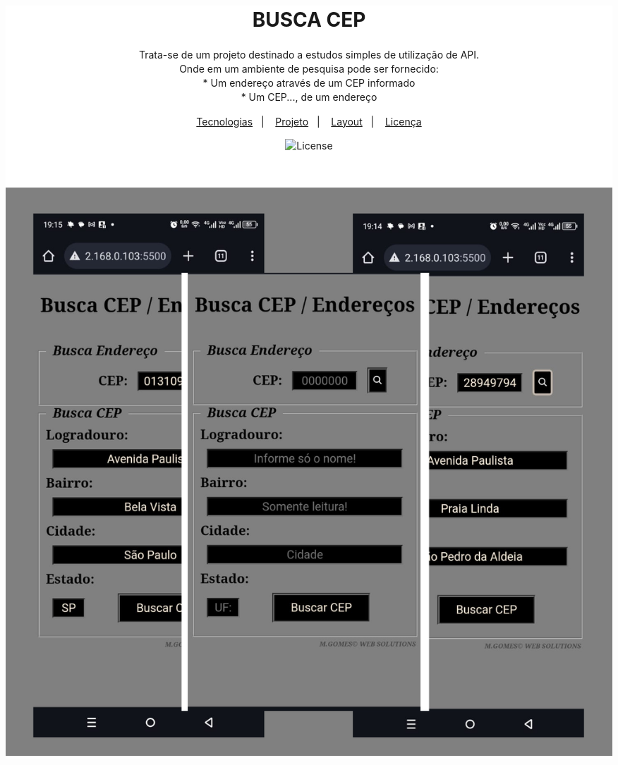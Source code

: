 <h1 align="center"> BUSCA CEP </h1>

<p align="center">
    Trata-se de um projeto destinado a estudos simples de utilização de API.<br>
    Onde em um ambiente de pesquisa pode ser fornecido:<br>
    * Um endereço através de um CEP informado<br>
    * Um CEP..., de um endereço
</p>

<p align="center">
  <a href="#-tecnologias">Tecnologias</a>&nbsp;&nbsp;&nbsp;|&nbsp;&nbsp;&nbsp;
  <a href="#-projeto">Projeto</a>&nbsp;&nbsp;&nbsp;|&nbsp;&nbsp;&nbsp;
  <a href="#-layout">Layout</a>&nbsp;&nbsp;&nbsp;|&nbsp;&nbsp;&nbsp;
  <a href="#memo-licença">Licença</a>
</p>

<p align="center">
  <img alt="License" src="https://img.shields.io/static/v1?label=license&message=MIT&color=49AA26&labelColor=000000">
</p>

<br>

<p align="center">
  <img alt="Layout" src=".github/preview.png" width="100%">
</p>
